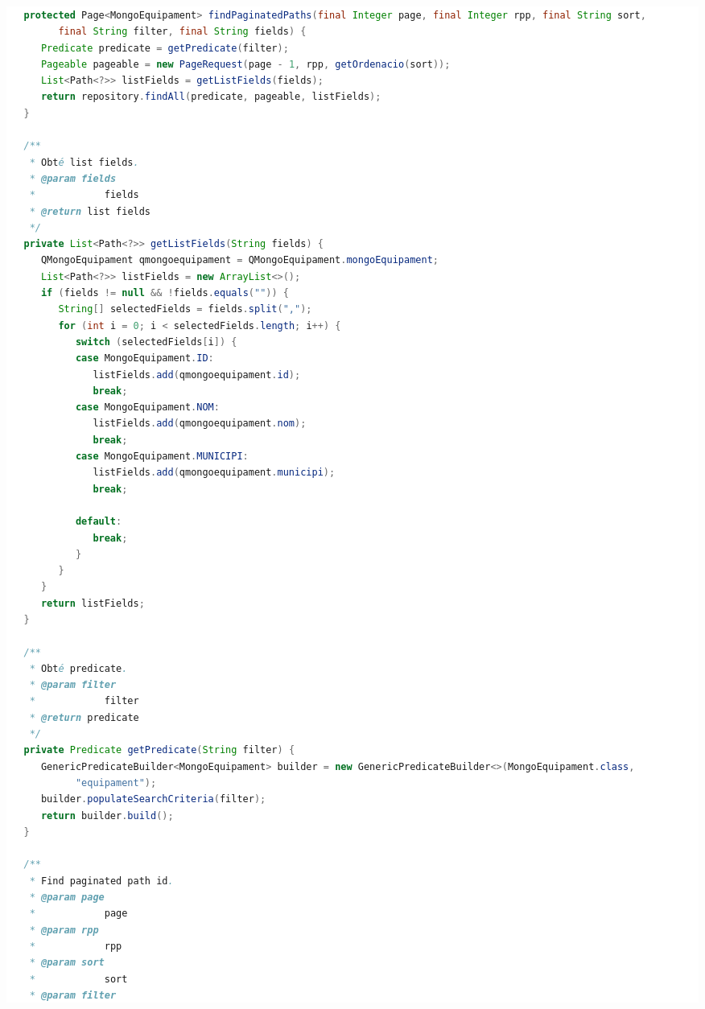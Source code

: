 ```java
   protected Page<MongoEquipament> findPaginatedPaths(final Integer page, final Integer rpp, final String sort,
         final String filter, final String fields) {
      Predicate predicate = getPredicate(filter);
      Pageable pageable = new PageRequest(page - 1, rpp, getOrdenacio(sort));
      List<Path<?>> listFields = getListFields(fields);
      return repository.findAll(predicate, pageable, listFields);
   }

   /**
    * Obté list fields.
    * @param fields
    *            fields
    * @return list fields
    */
   private List<Path<?>> getListFields(String fields) {
      QMongoEquipament qmongoequipament = QMongoEquipament.mongoEquipament;
      List<Path<?>> listFields = new ArrayList<>();
      if (fields != null && !fields.equals("")) {
         String[] selectedFields = fields.split(",");
         for (int i = 0; i < selectedFields.length; i++) {
            switch (selectedFields[i]) {
            case MongoEquipament.ID:
               listFields.add(qmongoequipament.id);
               break;
            case MongoEquipament.NOM:
               listFields.add(qmongoequipament.nom);
               break;
            case MongoEquipament.MUNICIPI:
               listFields.add(qmongoequipament.municipi);
               break;

            default:
               break;
            }
         }
      }
      return listFields;
   }

   /**
    * Obté predicate.
    * @param filter
    *            filter
    * @return predicate
    */
   private Predicate getPredicate(String filter) {
      GenericPredicateBuilder<MongoEquipament> builder = new GenericPredicateBuilder<>(MongoEquipament.class,
            "equipament");
      builder.populateSearchCriteria(filter);
      return builder.build();
   }

   /**
    * Find paginated path id.
    * @param page
    *            page
    * @param rpp
    *            rpp
    * @param sort
    *            sort
    * @param filter
```